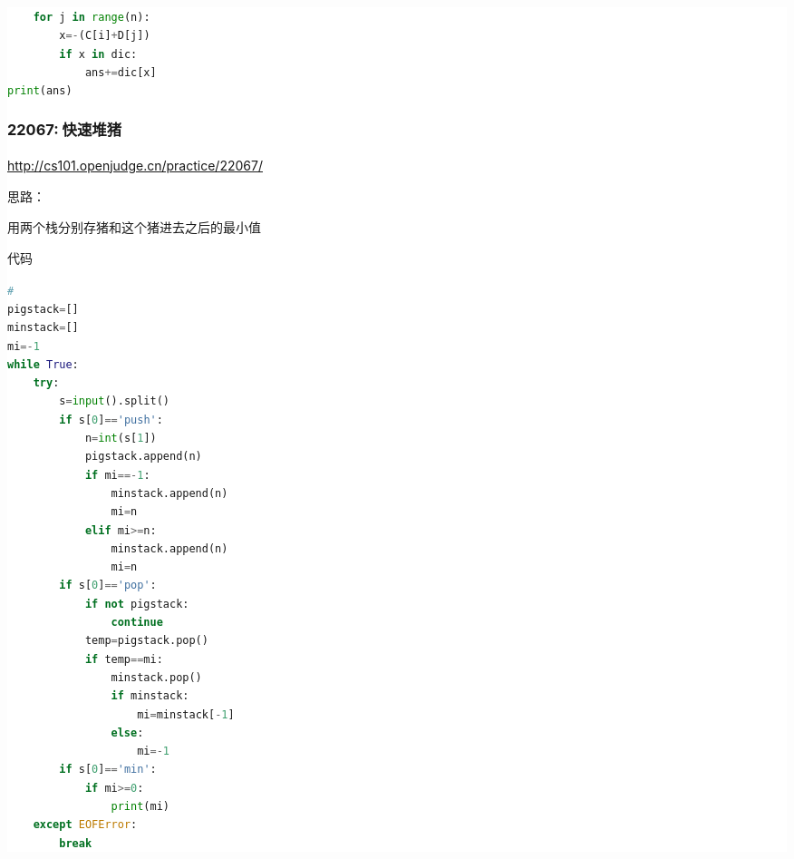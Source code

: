 ```python
    for j in range(n):
        x=-(C[i]+D[j])
        if x in dic:
            ans+=dic[x]
print(ans)
```



### 22067: 快速堆猪

http://cs101.openjudge.cn/practice/22067/



思路：

用两个栈分别存猪和这个猪进去之后的最小值

代码

```python
# 
pigstack=[]
minstack=[]
mi=-1
while True:
    try:
        s=input().split()
        if s[0]=='push':
            n=int(s[1])
            pigstack.append(n)
            if mi==-1:
                minstack.append(n)
                mi=n
            elif mi>=n:
                minstack.append(n)
                mi=n
        if s[0]=='pop':
            if not pigstack:
                continue
            temp=pigstack.pop()
            if temp==mi:
                minstack.pop()
                if minstack:
                    mi=minstack[-1]
                else:
                    mi=-1
        if s[0]=='min':
            if mi>=0:
                print(mi)
    except EOFError:
        break
```
